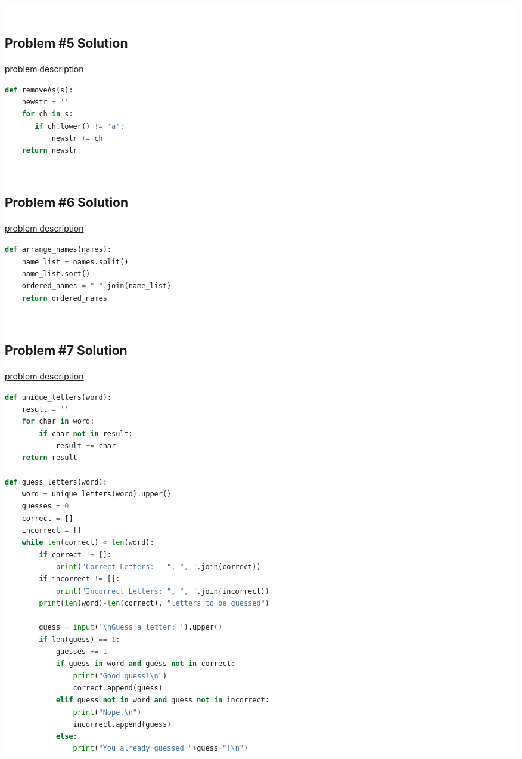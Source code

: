 &nbsp;


## Problem #5 Solution
[problem description](more_practice_problems#problem-5)

```python
def removeAs(s):
    newstr = ''
    for ch in s:
       if ch.lower() != 'a':
           newstr += ch
    return newstr
```

&nbsp;


## Problem #6 Solution
[problem description](more_practice_problems#problem-6)

```python
def arrange_names(names):
    name_list = names.split()
    name_list.sort()
    ordered_names = " ".join(name_list)
    return ordered_names
```

&nbsp;


## Problem #7 Solution
[problem description](more_practice_problems#problem-7)

```python
def unique_letters(word):
    result = ''
    for char in word:
        if char not in result:
            result += char
    return result

def guess_letters(word):
    word = unique_letters(word).upper()
    guesses = 0
    correct = []
    incorrect = []
    while len(correct) < len(word):
        if correct != []:
            print("Correct Letters:   ", ", ".join(correct))
        if incorrect != []:
            print("Incorrect Letters: ", ", ".join(incorrect))
        print(len(word)-len(correct), "letters to be guessed")

        guess = input('\nGuess a letter: ').upper()       
        if len(guess) == 1:
            guesses += 1
            if guess in word and guess not in correct:
                print("Good guess!\n")
                correct.append(guess)
            elif guess not in word and guess not in incorrect:
                print("Nope.\n")
                incorrect.append(guess)
            else:
                print("You already guessed "+guess+"!\n")
```